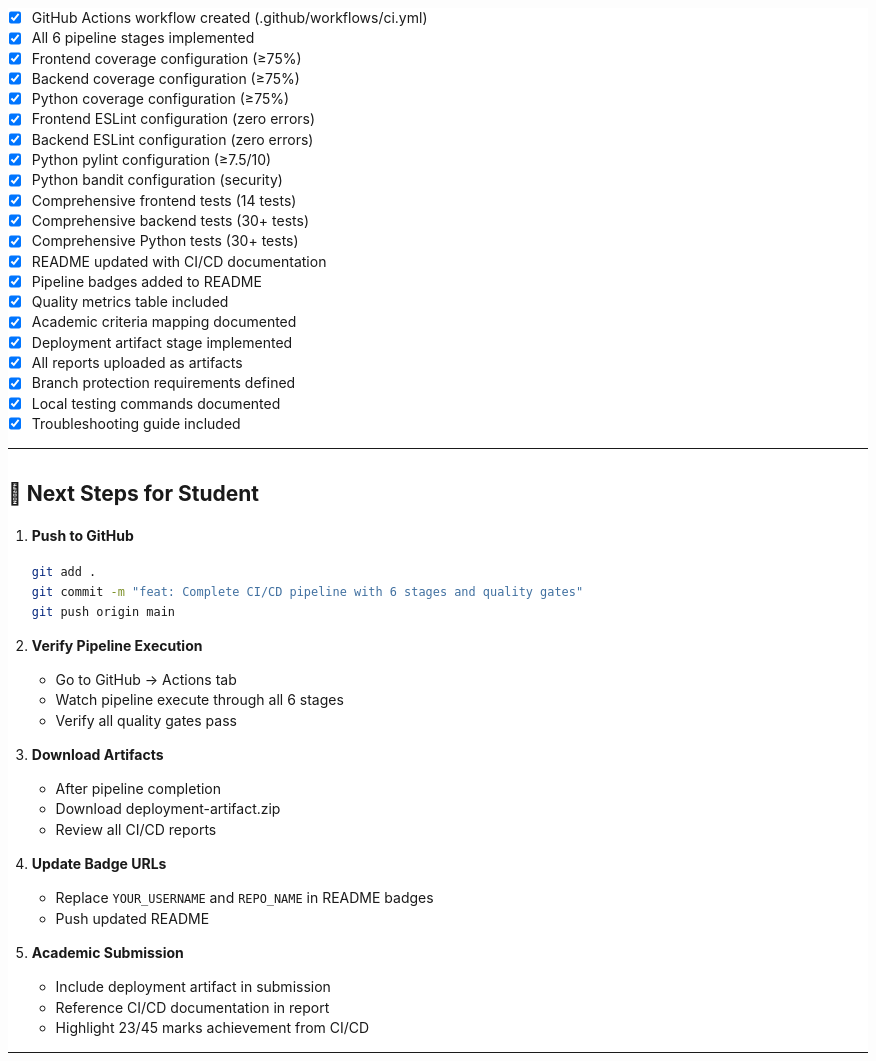- [x] GitHub Actions workflow created (.github/workflows/ci.yml)
- [x] All 6 pipeline stages implemented
- [x] Frontend coverage configuration (≥75%)
- [x] Backend coverage configuration (≥75%)
- [x] Python coverage configuration (≥75%)
- [x] Frontend ESLint configuration (zero errors)
- [x] Backend ESLint configuration (zero errors)
- [x] Python pylint configuration (≥7.5/10)
- [x] Python bandit configuration (security)
- [x] Comprehensive frontend tests (14 tests)
- [x] Comprehensive backend tests (30+ tests)
- [x] Comprehensive Python tests (30+ tests)
- [x] README updated with CI/CD documentation
- [x] Pipeline badges added to README
- [x] Quality metrics table included
- [x] Academic criteria mapping documented
- [x] Deployment artifact stage implemented
- [x] All reports uploaded as artifacts
- [x] Branch protection requirements defined
- [x] Local testing commands documented
- [x] Troubleshooting guide included

---

## 🚀 Next Steps for Student

1. **Push to GitHub**
   ```bash
   git add .
   git commit -m "feat: Complete CI/CD pipeline with 6 stages and quality gates"
   git push origin main
   ```

2. **Verify Pipeline Execution**
   - Go to GitHub → Actions tab
   - Watch pipeline execute through all 6 stages
   - Verify all quality gates pass

3. **Download Artifacts**
   - After pipeline completion
   - Download deployment-artifact.zip
   - Review all CI/CD reports

4. **Update Badge URLs**
   - Replace `YOUR_USERNAME` and `REPO_NAME` in README badges
   - Push updated README

5. **Academic Submission**
   - Include deployment artifact in submission
   - Reference CI/CD documentation in report
   - Highlight 23/45 marks achievement from CI/CD

---

